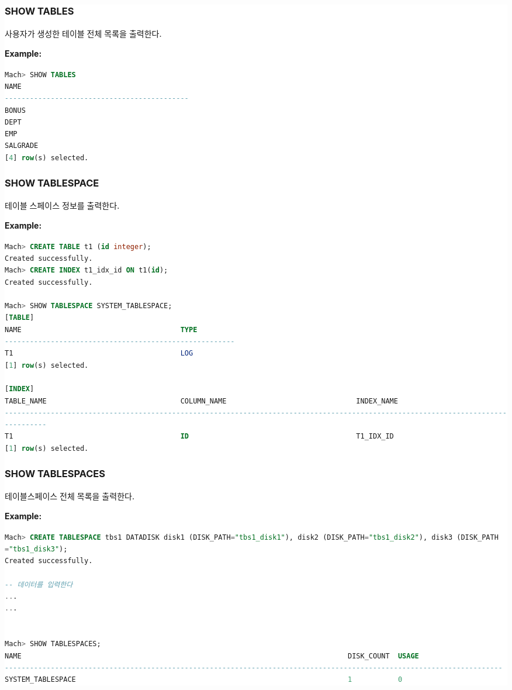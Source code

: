 ### SHOW TABLES

사용자가 생성한 테이블 전체 목록을 출력한다.

**Example:**

```sql
Mach> SHOW TABLES
NAME                                    
--------------------------------------------
BONUS                                   
DEPT                                    
EMP                                     
SALGRADE                                
[4] row(s) selected.
```

### SHOW TABLESPACE

테이블 스페이스 정보를 출력한다.

**Example:**

```sql
Mach> CREATE TABLE t1 (id integer);
Created successfully.
Mach> CREATE INDEX t1_idx_id ON t1(id);
Created successfully.
 
Mach> SHOW TABLESPACE SYSTEM_TABLESPACE;
[TABLE]
NAME                                      TYPE
-------------------------------------------------------
T1                                        LOG
[1] row(s) selected.
 
[INDEX]
TABLE_NAME                                COLUMN_NAME                               INDEX_NAME                      
----------------------------------------------------------------------------------------------------------------------------------
T1                                        ID                                        T1_IDX_ID                   
[1] row(s) selected.
```

### SHOW TABLESPACES

테이블스페이스 전체 목록을 출력한다.

**Example:**

```sql
Mach> CREATE TABLESPACE tbs1 DATADISK disk1 (DISK_PATH="tbs1_disk1"), disk2 (DISK_PATH="tbs1_disk2"), disk3 (DISK_PATH="tbs1_disk3");
Created successfully.
 
-- 데이터를 입력한다
...
...
 
 
Mach> SHOW TABLESPACES;
NAME                                                                              DISK_COUNT  USAGE
-----------------------------------------------------------------------------------------------------------------------
SYSTEM_TABLESPACE                                                                 1           0
```